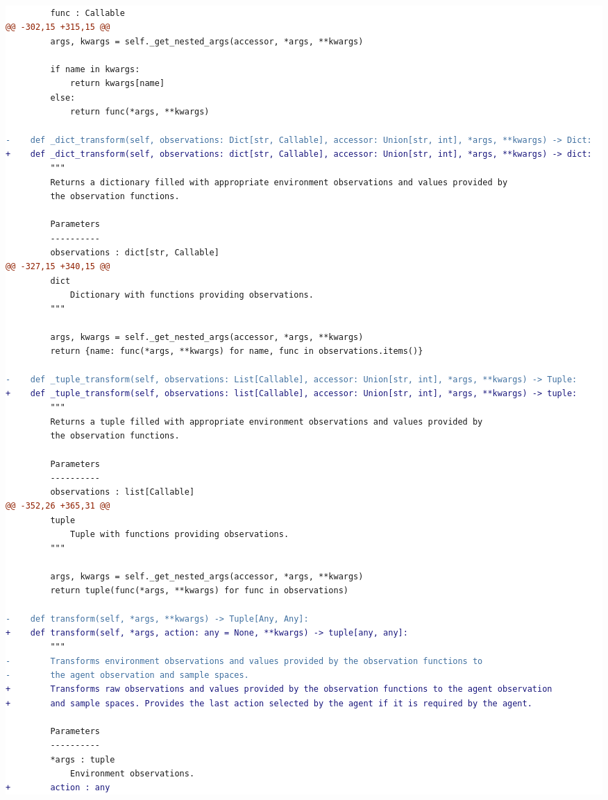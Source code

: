 ```diff
         func : Callable
@@ -302,15 +315,15 @@
         args, kwargs = self._get_nested_args(accessor, *args, **kwargs)
 
         if name in kwargs:
             return kwargs[name]
         else:
             return func(*args, **kwargs)
 
-    def _dict_transform(self, observations: Dict[str, Callable], accessor: Union[str, int], *args, **kwargs) -> Dict:
+    def _dict_transform(self, observations: dict[str, Callable], accessor: Union[str, int], *args, **kwargs) -> dict:
         """
         Returns a dictionary filled with appropriate environment observations and values provided by
         the observation functions.
 
         Parameters
         ----------
         observations : dict[str, Callable]
@@ -327,15 +340,15 @@
         dict
             Dictionary with functions providing observations.
         """
 
         args, kwargs = self._get_nested_args(accessor, *args, **kwargs)
         return {name: func(*args, **kwargs) for name, func in observations.items()}
 
-    def _tuple_transform(self, observations: List[Callable], accessor: Union[str, int], *args, **kwargs) -> Tuple:
+    def _tuple_transform(self, observations: list[Callable], accessor: Union[str, int], *args, **kwargs) -> tuple:
         """
         Returns a tuple filled with appropriate environment observations and values provided by
         the observation functions.
 
         Parameters
         ----------
         observations : list[Callable]
@@ -352,26 +365,31 @@
         tuple
             Tuple with functions providing observations.
         """
 
         args, kwargs = self._get_nested_args(accessor, *args, **kwargs)
         return tuple(func(*args, **kwargs) for func in observations)
 
-    def transform(self, *args, **kwargs) -> Tuple[Any, Any]:
+    def transform(self, *args, action: any = None, **kwargs) -> tuple[any, any]:
         """
-        Transforms environment observations and values provided by the observation functions to
-        the agent observation and sample spaces.
+        Transforms raw observations and values provided by the observation functions to the agent observation
+        and sample spaces. Provides the last action selected by the agent if it is required by the agent.
 
         Parameters
         ----------
         *args : tuple
             Environment observations.
+        action : any
```

 [tests-badge]: https://github.com/m-wojnar/reinforced-lib/actions/workflows/python-package.yml/badge.svg
 [github-actions]: https://github.com/m-wojnar/reinforced-lib/actions
 [rtd-badge]: https://readthedocs.org/projects/reinforced-lib/badge/?version=latest
 [documentation]: https://reinforced-lib.readthedocs.io/en/latest/